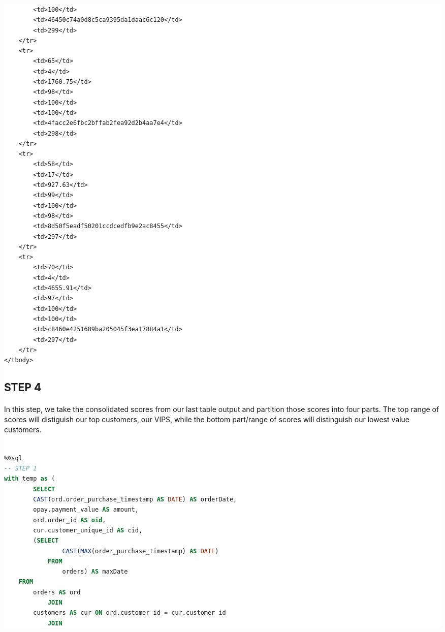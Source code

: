             <td>100</td>
            <td>46450c74a0d8c5ca9395da1daac6c120</td>
            <td>299</td>
        </tr>
        <tr>
            <td>65</td>
            <td>4</td>
            <td>1760.75</td>
            <td>98</td>
            <td>100</td>
            <td>100</td>
            <td>4facc2e6fbc2bffab2fea92d2b4aa7e4</td>
            <td>298</td>
        </tr>
        <tr>
            <td>58</td>
            <td>17</td>
            <td>927.63</td>
            <td>99</td>
            <td>100</td>
            <td>98</td>
            <td>8d50f5eadf50201ccdcedfb9e2ac8455</td>
            <td>297</td>
        </tr>
        <tr>
            <td>70</td>
            <td>4</td>
            <td>4655.91</td>
            <td>97</td>
            <td>100</td>
            <td>100</td>
            <td>c8460e4251689ba205045f3ea17884a1</td>
            <td>297</td>
        </tr>
    </tbody>
</table>



## STEP 4

In this step, we take the consolidated scores from our last table output and partition those scores into four parts. The top range of scores will distiguish our top customers, our VIPS, while the bottom part/range of scores will distinguish our lowest value customers.  


```sql

%%sql
-- STEP 1
with temp as (
        SELECT 
        CAST(ord.order_purchase_timestamp AS DATE) AS orderDate,
        opay.payment_value AS amount,
        ord.order_id AS oid,
        cur.customer_unique_id AS cid,
        (SELECT 
                CAST(MAX(order_purchase_timestamp) AS DATE)
            FROM
                orders) AS maxDate
    FROM
        orders AS ord
            JOIN
        customers AS cur ON ord.customer_id = cur.customer_id
            JOIN
```
